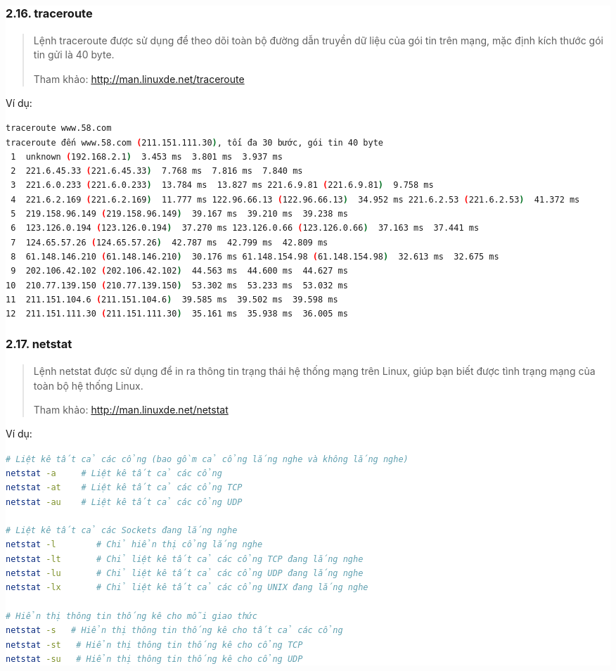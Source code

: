 ### 2.16. traceroute

> Lệnh traceroute được sử dụng để theo dõi toàn bộ đường dẫn truyền dữ liệu của gói tin trên mạng, mặc định kích thước gói tin gửi là 40 byte.
>
> Tham khảo: http://man.linuxde.net/traceroute

Ví dụ:

```bash
traceroute www.58.com
traceroute đến www.58.com (211.151.111.30), tối đa 30 bước, gói tin 40 byte
 1  unknown (192.168.2.1)  3.453 ms  3.801 ms  3.937 ms
 2  221.6.45.33 (221.6.45.33)  7.768 ms  7.816 ms  7.840 ms
 3  221.6.0.233 (221.6.0.233)  13.784 ms  13.827 ms 221.6.9.81 (221.6.9.81)  9.758 ms
 4  221.6.2.169 (221.6.2.169)  11.777 ms 122.96.66.13 (122.96.66.13)  34.952 ms 221.6.2.53 (221.6.2.53)  41.372 ms
 5  219.158.96.149 (219.158.96.149)  39.167 ms  39.210 ms  39.238 ms
 6  123.126.0.194 (123.126.0.194)  37.270 ms 123.126.0.66 (123.126.0.66)  37.163 ms  37.441 ms
 7  124.65.57.26 (124.65.57.26)  42.787 ms  42.799 ms  42.809 ms
 8  61.148.146.210 (61.148.146.210)  30.176 ms 61.148.154.98 (61.148.154.98)  32.613 ms  32.675 ms
 9  202.106.42.102 (202.106.42.102)  44.563 ms  44.600 ms  44.627 ms
10  210.77.139.150 (210.77.139.150)  53.302 ms  53.233 ms  53.032 ms
11  211.151.104.6 (211.151.104.6)  39.585 ms  39.502 ms  39.598 ms
12  211.151.111.30 (211.151.111.30)  35.161 ms  35.938 ms  36.005 ms
```

### 2.17. netstat

> Lệnh netstat được sử dụng để in ra thông tin trạng thái hệ thống mạng trên Linux, giúp bạn biết được tình trạng mạng của toàn bộ hệ thống Linux.
>
> Tham khảo: http://man.linuxde.net/netstat

Ví dụ:

```bash
# Liệt kê tất cả các cổng (bao gồm cả cổng lắng nghe và không lắng nghe)
netstat -a     # Liệt kê tất cả các cổng
netstat -at    # Liệt kê tất cả các cổng TCP
netstat -au    # Liệt kê tất cả các cổng UDP

# Liệt kê tất cả các Sockets đang lắng nghe
netstat -l        # Chỉ hiển thị cổng lắng nghe
netstat -lt       # Chỉ liệt kê tất cả các cổng TCP đang lắng nghe
netstat -lu       # Chỉ liệt kê tất cả các cổng UDP đang lắng nghe
netstat -lx       # Chỉ liệt kê tất cả các cổng UNIX đang lắng nghe

# Hiển thị thông tin thống kê cho mỗi giao thức
netstat -s   # Hiển thị thông tin thống kê cho tất cả các cổng
netstat -st   # Hiển thị thông tin thống kê cho cổng TCP
netstat -su   # Hiển thị thông tin thống kê cho cổng UDP
```
